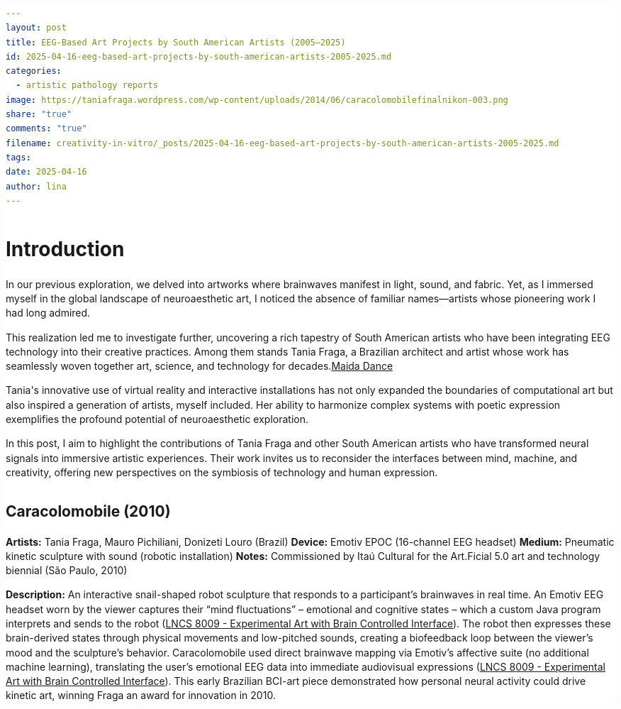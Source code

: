 ```yaml
---
layout: post
title: EEG-Based Art Projects by South American Artists (2005–2025)
id: 2025-04-16-eeg-based-art-projects-by-south-american-artists-2005-2025.md
categories:
  - artistic pathology reports
image: https://taniafraga.wordpress.com/wp-content/uploads/2014/06/caracolomobilefinalnikon-003.png
share: "true"
comments: "true"
filename: creativity-in-vitro/_posts/2025-04-16-eeg-based-art-projects-by-south-american-artists-2005-2025.md
tags: 
date: 2025-04-16
author: lina
---
```


# **Introduction**

In our previous exploration, we delved into artworks where brainwaves manifest in light, sound, and fabric. Yet, as I immersed myself in the global landscape of neuroaesthetic art, I noticed the absence of familiar names—artists whose pioneering work I had long admired.​

This realization led me to investigate further, uncovering a rich tapestry of South American artists who have been integrating EEG technology into their creative practices. Among them stands Tania Fraga, a Brazilian architect and artist whose work has seamlessly woven together art, science, and technology for decades.​[Maida Dance](https://maidadance.com/collaborators/tania-fragia/?utm_source=chatgpt.com)

Tania's innovative use of virtual reality and interactive installations has not only expanded the boundaries of computational art but also inspired a generation of artists, myself included. Her ability to harmonize complex systems with poetic expression exemplifies the profound potential of neuroaesthetic exploration.​

In this post, I aim to highlight the contributions of Tania Fraga and other South American artists who have transformed neural signals into immersive artistic experiences. Their work invites us to reconsider the interfaces between mind, machine, and creativity, offering new perspectives on the symbiosis of technology and human expression.​


## Caracolomobile (2010)

**Artists:** Tania Fraga, Mauro Pichiliani, Donizeti Louro (Brazil)
**Device:** Emotiv EPOC (16-channel EEG headset)
**Medium:** Pneumatic kinetic sculpture with sound (robotic installation)
**Notes:** Commissioned by Itaú Cultural for the Art.Ficial 5.0 art and technology biennial (São Paulo, 2010)

**Description:** An interactive snail-shaped robot sculpture that responds to a participant’s brainwaves in real time. An Emotiv EEG headset worn by the viewer captures their “mind fluctuations” – emotional and cognitive states – which a custom Java program interprets and sends to the robot ([LNCS 8009 - Experimental Art with Brain Controlled Interface](https://link.springer.com/content/pdf/10.1007/978-3-642-39188-0_69.pdf#:~:text=interactor%27s%20affective%20states%20expressing%20itself,affective%20and%20expressive%20states%20to)). The robot then expresses these brain-derived states through physical movements and low-pitched sounds, creating a biofeedback loop between the viewer’s mood and the sculpture’s behavior. Caracolomobile used direct brainwave mapping via Emotiv’s affective suite (no additional machine learning), translating the user’s emotional EEG data into immediate audiovisual expressions ([LNCS 8009 - Experimental Art with Brain Controlled Interface](https://link.springer.com/content/pdf/10.1007/978-3-642-39188-0_69.pdf#:~:text=interactor%27s%20affective%20states%20expressing%20itself,affective%20and%20expressive%20states%20to)). This early Brazilian BCI-art piece demonstrated how personal neural activity could drive kinetic art, winning Fraga an award for innovation in 2010.
